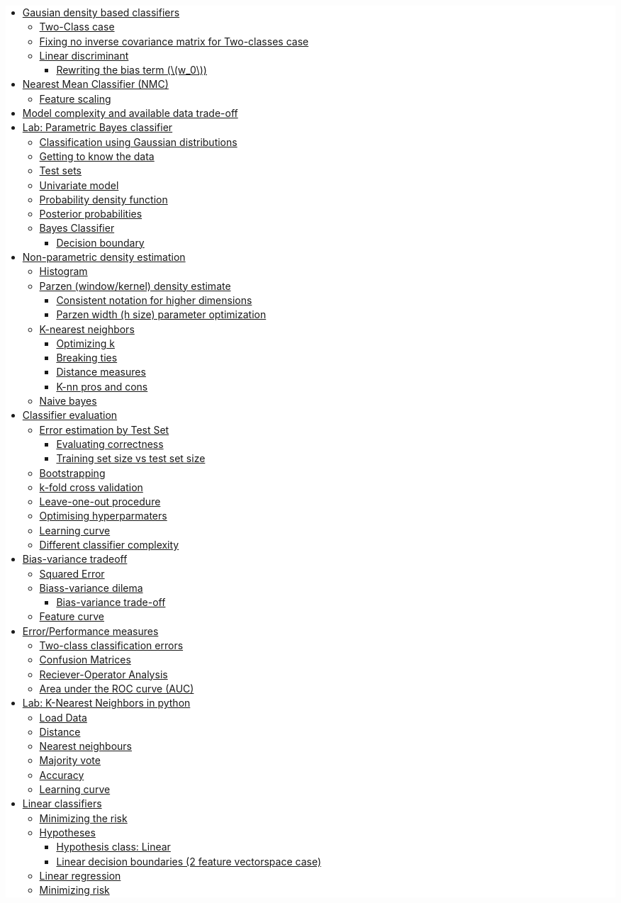   - [Gausian density based classifiers](#gausian-density-based-classifiers)
    - [Two-Class case](#two-class-case)
    - [Fixing no inverse covariance matrix for Two-classes case](#fixing-no-inverse-covariance-matrix-for-two-classes-case)
    - [Linear discriminant](#linear-discriminant)
      - [Rewriting the bias term (\\(w_0\\))](#rewriting-the-bias-term-w_0)
  - [Nearest Mean Classifier (NMC)](#nearest-mean-classifier-nmc)
    - [Feature scaling](#feature-scaling)
  - [Model complexity and available data trade-off](#model-complexity-and-available-data-trade-off)
  - [Lab: Parametric Bayes classifier](#lab-parametric-bayes-classifier)
    - [Classification using Gaussian distributions](#classification-using-gaussian-distributions)
    - [Getting to know the data](#getting-to-know-the-data)
    - [Test sets](#test-sets)
    - [Univariate model](#univariate-model)
    - [Probability density function](#probability-density-function)
    - [Posterior probabilities](#posterior-probabilities)
    - [Bayes Classifier](#bayes-classifier)
      - [Decision boundary](#decision-boundary-1)
  - [Non-parametric density estimation](#non-parametric-density-estimation)
    - [Histogram](#histogram)
    - [Parzen (window/kernel) density estimate](#parzen-windowkernel-density-estimate)
      - [Consistent notation for higher dimensions](#consistent-notation-for-higher-dimensions)
      - [Parzen width (h size) parameter optimization](#parzen-width-h-size-parameter-optimization)
    - [K-nearest neighbors](#k-nearest-neighbors)
      - [Optimizing k](#optimizing-k)
      - [Breaking ties](#breaking-ties)
      - [Distance measures](#distance-measures)
      - [K-nn pros and cons](#k-nn-pros-and-cons)
    - [Naive bayes](#naive-bayes)
  - [Classifier evaluation](#classifier-evaluation)
    - [Error estimation by Test Set](#error-estimation-by-test-set)
      - [Evaluating correctness](#evaluating-correctness)
      - [Training set size vs test set size](#training-set-size-vs-test-set-size)
    - [Bootstrapping](#bootstrapping)
    - [k-fold cross validation](#k-fold-cross-validation)
    - [Leave-one-out procedure](#leave-one-out-procedure)
    - [Optimising hyperparmaters](#optimising-hyperparmaters)
    - [Learning curve](#learning-curve)
    - [Different classifier complexity](#different-classifier-complexity)
  - [Bias-variance tradeoff](#bias-variance-tradeoff)
    - [Squared Error](#squared-error)
    - [Biass-variance dilema](#biass-variance-dilema)
      - [Bias-variance trade-off](#bias-variance-trade-off)
    - [Feature curve](#feature-curve)
  - [Error/Performance measures](#errorperformance-measures)
    - [Two-class classification errors](#two-class-classification-errors)
    - [Confusion Matrices](#confusion-matrices)
    - [Reciever-Operator Analysis](#reciever-operator-analysis)
    - [Area under the ROC curve (AUC)](#area-under-the-roc-curve-auc)
  - [Lab: K-Nearest Neighbors in python](#lab-k-nearest-neighbors-in-python)
    - [Load Data](#load-data)
    - [Distance](#distance)
    - [Nearest neighbours](#nearest-neighbours)
    - [Majority vote](#majority-vote)
    - [Accuracy](#accuracy)
    - [Learning curve](#learning-curve-1)
  - [Linear classifiers](#linear-classifiers)
    - [Minimizing the risk](#minimizing-the-risk)
    - [Hypotheses](#hypotheses)
      - [Hypothesis class: Linear](#hypothesis-class-linear)
      - [Linear decision boundaries (2 feature vectorspace case)](#linear-decision-boundaries-2-feature-vectorspace-case)
    - [Linear regression](#linear-regression)
    - [Minimizing risk](#minimizing-risk)